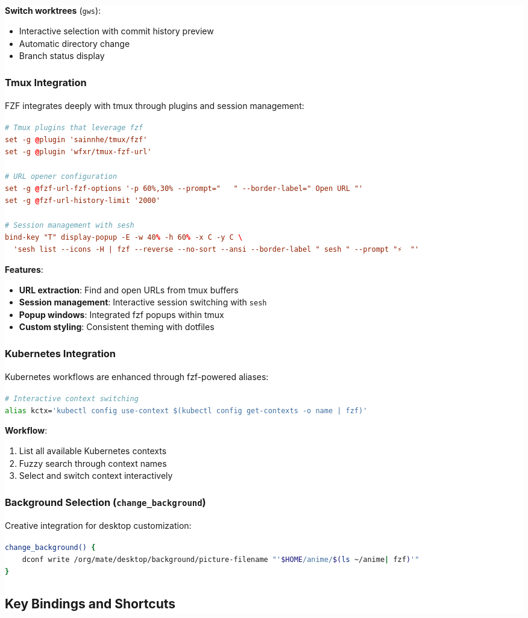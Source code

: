 **Switch worktrees** (`gws`):
- Interactive selection with commit history preview
- Automatic directory change
- Branch status display

### Tmux Integration

FZF integrates deeply with tmux through plugins and session management:

```conf
# Tmux plugins that leverage fzf
set -g @plugin 'sainnhe/tmux/fzf'
set -g @plugin 'wfxr/tmux-fzf-url'

# URL opener configuration
set -g @fzf-url-fzf-options '-p 60%,30% --prompt="   " --border-label=" Open URL "'
set -g @fzf-url-history-limit '2000'

# Session management with sesh
bind-key "T" display-popup -E -w 40% -h 60% -x C -y C \
  'sesh list --icons -H | fzf --reverse --no-sort --ansi --border-label " sesh " --prompt "⚡  "'
```

**Features**:
- **URL extraction**: Find and open URLs from tmux buffers
- **Session management**: Interactive session switching with `sesh`
- **Popup windows**: Integrated fzf popups within tmux
- **Custom styling**: Consistent theming with dotfiles

### Kubernetes Integration

Kubernetes workflows are enhanced through fzf-powered aliases:

```bash
# Interactive context switching
alias kctx='kubectl config use-context $(kubectl config get-contexts -o name | fzf)'
```

**Workflow**:
1. List all available Kubernetes contexts
2. Fuzzy search through context names
3. Select and switch context interactively

### Background Selection (`change_background`)

Creative integration for desktop customization:

```zsh
change_background() {
    dconf write /org/mate/desktop/background/picture-filename "'$HOME/anime/$(ls ~/anime| fzf)'"
}
```

## Key Bindings and Shortcuts
